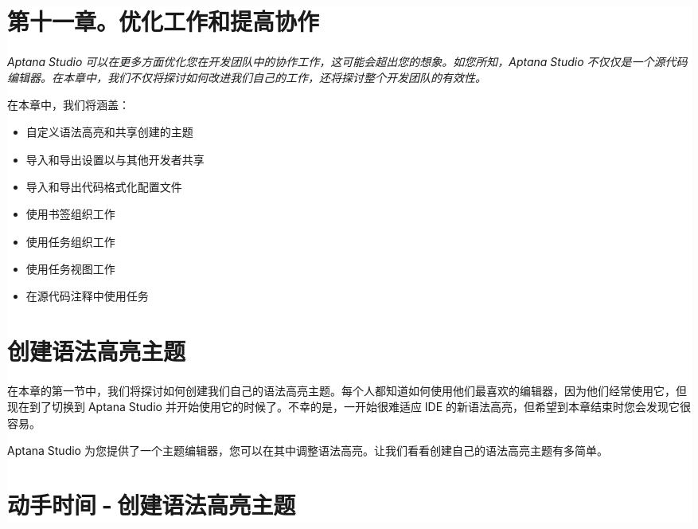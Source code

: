 # 第十一章。优化工作和提高协作

*Aptana Studio 可以在更多方面优化您在开发团队中的协作工作，这可能会超出您的想象。如您所知，Aptana Studio 不仅仅是一个源代码编辑器。在本章中，我们不仅将探讨如何改进我们自己的工作，还将探讨整个开发团队的有效性。*

在本章中，我们将涵盖：

+   自定义语法高亮和共享创建的主题

+   导入和导出设置以与其他开发者共享

+   导入和导出代码格式化配置文件

+   使用书签组织工作

+   使用任务组织工作

+   使用任务视图工作

+   在源代码注释中使用任务

# 创建语法高亮主题

在本章的第一节中，我们将探讨如何创建我们自己的语法高亮主题。每个人都知道如何使用他们最喜欢的编辑器，因为他们经常使用它，但现在到了切换到 Aptana Studio 并开始使用它的时候了。不幸的是，一开始很难适应 IDE 的新语法高亮，但希望到本章结束时您会发现它很容易。

Aptana Studio 为您提供了一个主题编辑器，您可以在其中调整语法高亮。让我们看看创建自己的语法高亮主题有多简单。

# 动手时间 - 创建语法高亮主题
